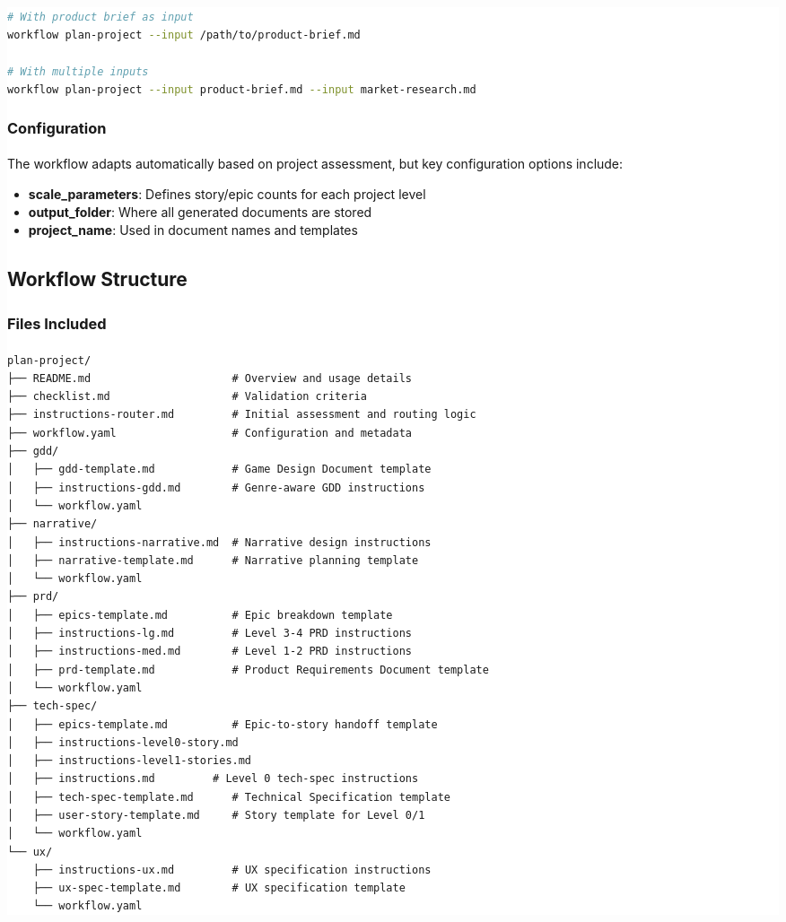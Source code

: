 ```bash
# With product brief as input
workflow plan-project --input /path/to/product-brief.md

# With multiple inputs
workflow plan-project --input product-brief.md --input market-research.md
```

### Configuration

The workflow adapts automatically based on project assessment, but key configuration options include:

- **scale_parameters**: Defines story/epic counts for each project level
- **output_folder**: Where all generated documents are stored
- **project_name**: Used in document names and templates

## Workflow Structure

### Files Included

```
plan-project/
├── README.md                      # Overview and usage details
├── checklist.md                   # Validation criteria
├── instructions-router.md         # Initial assessment and routing logic
├── workflow.yaml                  # Configuration and metadata
├── gdd/
│   ├── gdd-template.md            # Game Design Document template
│   ├── instructions-gdd.md        # Genre-aware GDD instructions
│   └── workflow.yaml
├── narrative/
│   ├── instructions-narrative.md  # Narrative design instructions
│   ├── narrative-template.md      # Narrative planning template
│   └── workflow.yaml
├── prd/
│   ├── epics-template.md          # Epic breakdown template
│   ├── instructions-lg.md         # Level 3-4 PRD instructions
│   ├── instructions-med.md        # Level 1-2 PRD instructions
│   ├── prd-template.md            # Product Requirements Document template
│   └── workflow.yaml
├── tech-spec/
│   ├── epics-template.md          # Epic-to-story handoff template
│   ├── instructions-level0-story.md
│   ├── instructions-level1-stories.md
│   ├── instructions.md         # Level 0 tech-spec instructions
│   ├── tech-spec-template.md      # Technical Specification template
│   ├── user-story-template.md     # Story template for Level 0/1
│   └── workflow.yaml
└── ux/
    ├── instructions-ux.md         # UX specification instructions
    ├── ux-spec-template.md        # UX specification template
    └── workflow.yaml
```
